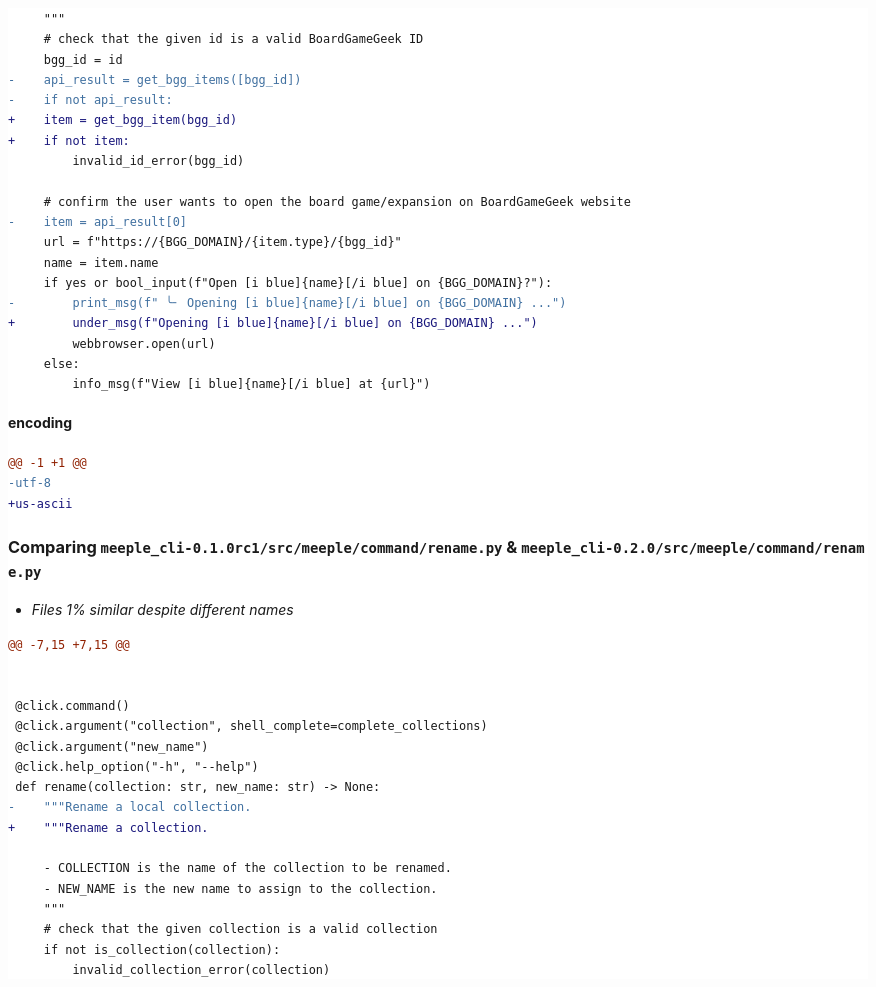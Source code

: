 ```diff
     """
     # check that the given id is a valid BoardGameGeek ID
     bgg_id = id
-    api_result = get_bgg_items([bgg_id])
-    if not api_result:
+    item = get_bgg_item(bgg_id)
+    if not item:
         invalid_id_error(bgg_id)
 
     # confirm the user wants to open the board game/expansion on BoardGameGeek website
-    item = api_result[0]
     url = f"https://{BGG_DOMAIN}/{item.type}/{bgg_id}"
     name = item.name
     if yes or bool_input(f"Open [i blue]{name}[/i blue] on {BGG_DOMAIN}?"):
-        print_msg(f" ╰╴ Opening [i blue]{name}[/i blue] on {BGG_DOMAIN} ...")
+        under_msg(f"Opening [i blue]{name}[/i blue] on {BGG_DOMAIN} ...")
         webbrowser.open(url)
     else:
         info_msg(f"View [i blue]{name}[/i blue] at {url}")
```

#### encoding

```diff
@@ -1 +1 @@
-utf-8
+us-ascii
```

### Comparing `meeple_cli-0.1.0rc1/src/meeple/command/rename.py` & `meeple_cli-0.2.0/src/meeple/command/rename.py`

 * *Files 1% similar despite different names*

```diff
@@ -7,15 +7,15 @@
 
 
 @click.command()
 @click.argument("collection", shell_complete=complete_collections)
 @click.argument("new_name")
 @click.help_option("-h", "--help")
 def rename(collection: str, new_name: str) -> None:
-    """Rename a local collection.
+    """Rename a collection.
 
     - COLLECTION is the name of the collection to be renamed.
     - NEW_NAME is the new name to assign to the collection.
     """
     # check that the given collection is a valid collection
     if not is_collection(collection):
         invalid_collection_error(collection)
```
